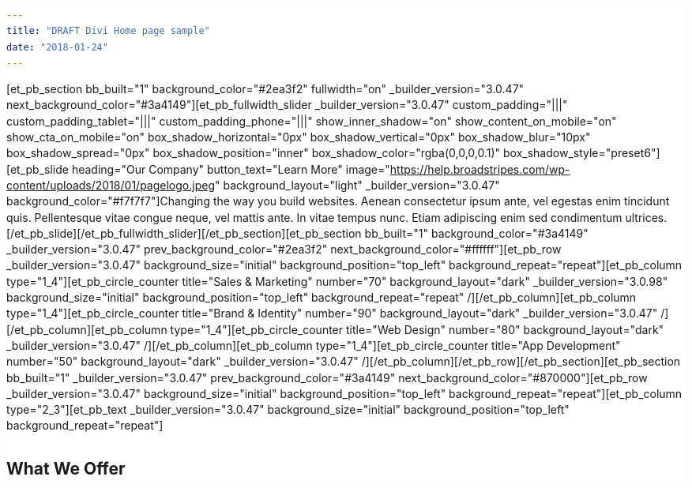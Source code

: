 ```yaml
---
title: "DRAFT Divi Home page sample"
date: "2018-01-24"
---
```


\[et\_pb\_section bb\_built="1" background\_color="#2ea3f2" fullwidth="on" \_builder\_version="3.0.47" next\_background\_color="#3a4149"\]\[et\_pb\_fullwidth\_slider \_builder\_version="3.0.47" custom\_padding="|||" custom\_padding\_tablet="|||" custom\_padding\_phone="|||" show\_inner\_shadow="on" show\_content\_on\_mobile="on" show\_cta\_on\_mobile="on" box\_shadow\_horizontal="0px" box\_shadow\_vertical="0px" box\_shadow\_blur="10px" box\_shadow\_spread="0px" box\_shadow\_position="inner" box\_shadow\_color="rgba(0,0,0,0.1)" box\_shadow\_style="preset6"\]\[et\_pb\_slide heading="Our Company" button\_text="Learn More" image="https://help.broadstripes.com/wp-content/uploads/2018/01/pagelogo.jpeg" background\_layout="light" \_builder\_version="3.0.47" background\_color="#f7f7f7"\]Changing the way you build websites. Aenean consectetur ipsum ante, vel egestas enim tincidunt quis. Pellentesque vitae congue neque, vel mattis ante. In vitae tempus nunc. Etiam adipiscing enim sed condimentum ultrices.\[/et\_pb\_slide\]\[/et\_pb\_fullwidth\_slider\]\[/et\_pb\_section\]\[et\_pb\_section bb\_built="1" background\_color="#3a4149" \_builder\_version="3.0.47" prev\_background\_color="#2ea3f2" next\_background\_color="#ffffff"\]\[et\_pb\_row \_builder\_version="3.0.47" background\_size="initial" background\_position="top\_left" background\_repeat="repeat"\]\[et\_pb\_column type="1\_4"\]\[et\_pb\_circle\_counter title="Sales & Marketing" number="70" background\_layout="dark" \_builder\_version="3.0.98" background\_size="initial" background\_position="top\_left" background\_repeat="repeat" /\]\[/et\_pb\_column\]\[et\_pb\_column type="1\_4"\]\[et\_pb\_circle\_counter title="Brand & Identity" number="90" background\_layout="dark" \_builder\_version="3.0.47" /\]\[/et\_pb\_column\]\[et\_pb\_column type="1\_4"\]\[et\_pb\_circle\_counter title="Web Design" number="80" background\_layout="dark" \_builder\_version="3.0.47" /\]\[/et\_pb\_column\]\[et\_pb\_column type="1\_4"\]\[et\_pb\_circle\_counter title="App Development" number="50" background\_layout="dark" \_builder\_version="3.0.47" /\]\[/et\_pb\_column\]\[/et\_pb\_row\]\[/et\_pb\_section\]\[et\_pb\_section bb\_built="1" \_builder\_version="3.0.47" prev\_background\_color="#3a4149" next\_background\_color="#870000"\]\[et\_pb\_row \_builder\_version="3.0.47" background\_size="initial" background\_position="top\_left" background\_repeat="repeat"\]\[et\_pb\_column type="2\_3"\]\[et\_pb\_text \_builder\_version="3.0.47" background\_size="initial" background\_position="top\_left" background\_repeat="repeat"\]

## What We Offer
